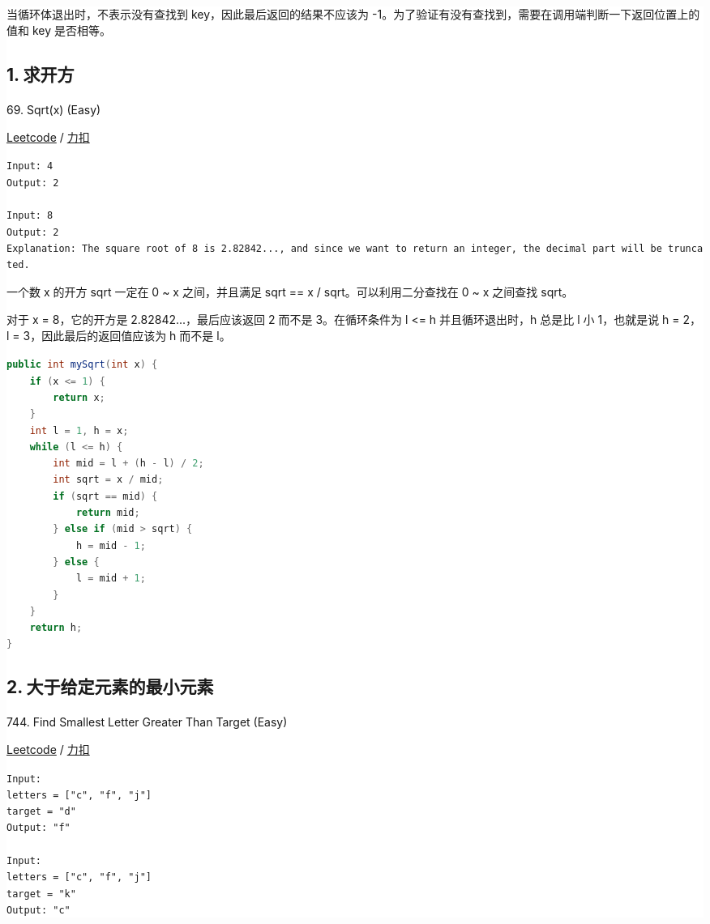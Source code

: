 当循环体退出时，不表示没有查找到 key，因此最后返回的结果不应该为 -1。为了验证有没有查找到，需要在调用端判断一下返回位置上的值和 key 是否相等。

## 1. 求开方

69\. Sqrt(x) (Easy)

[Leetcode](https://leetcode.com/problems/sqrtx/description/) / [力扣](https://leetcode-cn.com/problems/sqrtx/description/)

```html
Input: 4
Output: 2

Input: 8
Output: 2
Explanation: The square root of 8 is 2.82842..., and since we want to return an integer, the decimal part will be truncated.
```

一个数 x 的开方 sqrt 一定在 0 \~ x 之间，并且满足 sqrt == x / sqrt。可以利用二分查找在 0 \~ x 之间查找 sqrt。

对于 x = 8，它的开方是 2.82842...，最后应该返回 2 而不是 3。在循环条件为 l \<= h 并且循环退出时，h 总是比 l 小 1，也就是说 h = 2，l = 3，因此最后的返回值应该为 h 而不是 l。

```java
public int mySqrt(int x) {
    if (x <= 1) {
        return x;
    }
    int l = 1, h = x;
    while (l <= h) {
        int mid = l + (h - l) / 2;
        int sqrt = x / mid;
        if (sqrt == mid) {
            return mid;
        } else if (mid > sqrt) {
            h = mid - 1;
        } else {
            l = mid + 1;
        }
    }
    return h;
}
```

## 2. 大于给定元素的最小元素

744\. Find Smallest Letter Greater Than Target (Easy)

[Leetcode](https://leetcode.com/problems/find-smallest-letter-greater-than-target/description/) / [力扣](https://leetcode-cn.com/problems/find-smallest-letter-greater-than-target/description/)

```html
Input:
letters = ["c", "f", "j"]
target = "d"
Output: "f"

Input:
letters = ["c", "f", "j"]
target = "k"
Output: "c"
```
